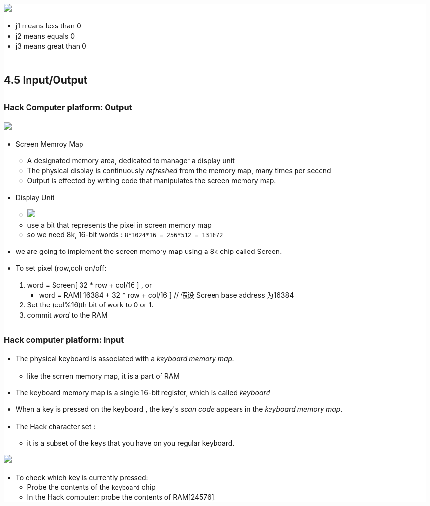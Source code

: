 ![](../imgs/n2t_c_binary_jump.png)

- j1 means less than 0
- j2 means equals 0
- j3 means great than 0

---

<h2 id="3ee61240a785681403c329e4721faa17"></h2>


## 4.5 Input/Output 

<h2 id="88654d0d30b3eafe4fcc2c9fc29c0a7f"></h2>


### Hack Computer platform: Output 

![](../imgs/n2t_screen_mem_map.png)

- Screen Memroy Map
    - A designated memory area, dedicated to manager a display unit
    - The physical display is continuously *refreshed* from the memory map, many times per second
    - Output is effected by writing code that manipulates the screen memory map.

-  Display Unit
    - ![](../imgs/n2t_display_unit_hack.png)
    - use a bit that represents the pixel in screen memory map
    - so we need 8k, 16-bit words : `8*1024*16 = 256*512 = 131072`
- we are going to implement the screen memory map using a 8k chip called Screen.
- To set pixel (row,col) on/off:
    1. word = Screen[ 32 \* row + col/16 ]   , or
        - word = RAM[ 16384 + 32 \* row + col/16 ]  // 假设 Screen base address 为16384
    2. Set the (col%16)th bit of work to 0 or 1.
    3. commit *word* to the RAM 

<h2 id="4bdb00d0e3d6c18d3f264fd18717ff21"></h2>


### Hack computer platform: Input

- The physical keyboard is associated with a *keyboard memory map.*
    - like the scrren memory map, it is a part of RAM
- The keyboard memory map is a single 16-bit register, which is called *keyboard*
- When a key is pressed on the keyboard , the key's *scan code* appears in the *keyboard memory map*.

- The Hack character set :
    - it is a subset of the keys that you have on you regular keyboard.

![](../imgs/n2t_hack_character_set.png)

- To check which key is currently pressed: 
    - Probe the contents of the `keyboard` chip
    - In the Hack computer: probe the contents of RAM[24576].
